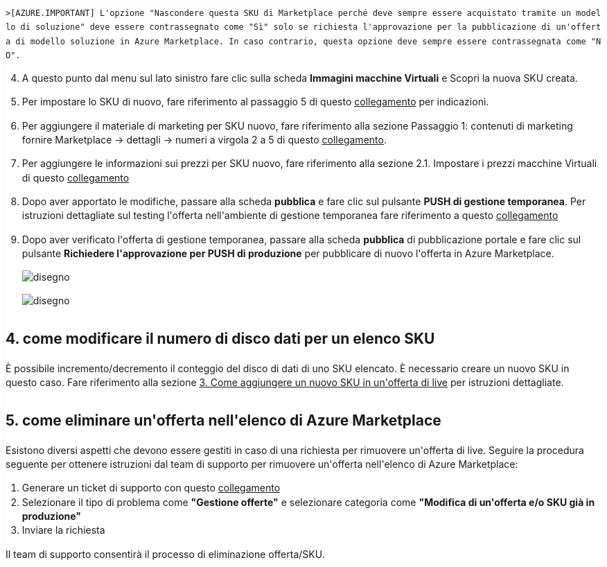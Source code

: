     >[AZURE.IMPORTANT] L'opzione "Nascondere questa SKU di Marketplace perché deve sempre essere acquistato tramite un modello di soluzione" deve essere contrassegnato come "Sì" solo se richiesta l'approvazione per la pubblicazione di un'offerta di modello soluzione in Azure Marketplace. In caso contrario, questa opzione deve sempre essere contrassegnata come "NO".

4. A questo punto dal menu sul lato sinistro fare clic sulla scheda **Immagini macchine Virtuali** e Scopri la nuova SKU creata.
5. Per impostare lo SKU di nuovo, fare riferimento al passaggio 5 di questo [collegamento](marketplace-publishing-vm-image-creation.md#5-obtain-certification-for-your-vm-image) per indicazioni.
6. Per aggiungere il materiale di marketing per SKU nuovo, fare riferimento alla sezione Passaggio 1: contenuti di marketing fornire Marketplace -> dettagli -> numeri a virgola 2 a 5 di questo [collegamento](marketplace-publishing-push-to-staging.md#step-1-provide-marketplace-marketing-content).
7. Per aggiungere le informazioni sui prezzi per SKU nuovo, fare riferimento alla sezione 2.1. Impostare i prezzi macchine Virtuali di questo [collegamento](marketplace-publishing-push-to-staging.md#step-2-set-your-prices)
8. Dopo aver apportato le modifiche, passare alla scheda **pubblica** e fare clic sul pulsante **PUSH di gestione temporanea**. Per istruzioni dettagliate sul testing l'offerta nell'ambiente di gestione temporanea fare riferimento a questo [collegamento](marketplace-publishing-vm-image-test-in-staging.md)
9. Dopo aver verificato l'offerta di gestione temporanea, passare alla scheda **pubblica** di pubblicazione portale e fare clic sul pulsante **Richiedere l'approvazione per PUSH di produzione** per pubblicare di nuovo l'offerta in Azure Marketplace.

    ![disegno](media/marketplace-publishing-vm-image-post-publishing/img03_09-01.png)

    ![disegno](media/marketplace-publishing-vm-image-post-publishing/img03_09-02.png)

## <a name="4-how-to-change-the-data-disk-count-for-a-listed-sku"></a>4. come modificare il numero di disco dati per un elenco SKU

È possibile incremento/decremento il conteggio del disco di dati di uno SKU elencato. È necessario creare un nuovo SKU in questo caso. Fare riferimento alla sezione [3. Come aggiungere un nuovo SKU in un'offerta di live](#3-how-to-add-a-new-sku-under-a-live-offer) per istruzioni dettagliate.

## <a name="5---how-to-delete-a-listed-offer-from-the-azure-marketplace"></a>5. come eliminare un'offerta nell'elenco di Azure Marketplace

Esistono diversi aspetti che devono essere gestiti in caso di una richiesta per rimuovere un'offerta di live. Seguire la procedura seguente per ottenere istruzioni dal team di supporto per rimuovere un'offerta nell'elenco di Azure Marketplace:

1.  Generare un ticket di supporto con questo [collegamento](https://support.microsoft.com/en-us/getsupport?wf=0&tenant=ClassicCommercial&oaspworkflow=start_1.0.0.0&locale=en-us&supportregion=en-us&pesid=15635&ccsid=635993707583706681)
2.  Selezionare il tipo di problema come **"Gestione offerte"** e selezionare categoria come **"Modifica di un'offerta e/o SKU già in produzione"**
3.  Inviare la richiesta

Il team di supporto consentirà il processo di eliminazione offerta/SKU.

